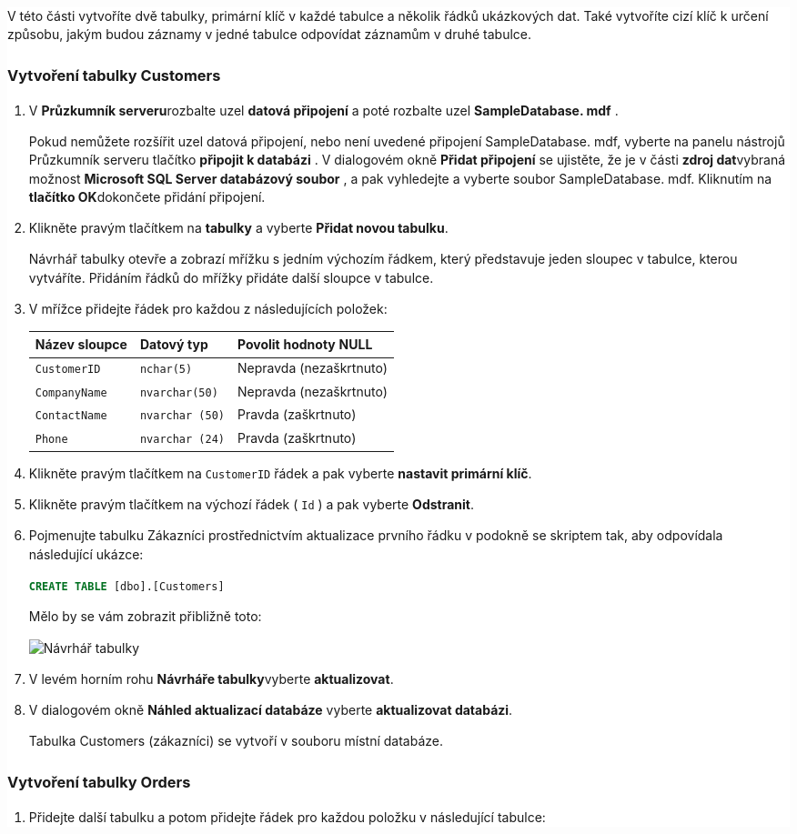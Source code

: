 V této části vytvoříte dvě tabulky, primární klíč v každé tabulce a několik řádků ukázkových dat. Také vytvoříte cizí klíč k určení způsobu, jakým budou záznamy v jedné tabulce odpovídat záznamům v druhé tabulce.

### <a name="create-the-customers-table"></a>Vytvoření tabulky Customers

1. V **Průzkumník serveru**rozbalte uzel **datová připojení** a poté rozbalte uzel **SampleDatabase. mdf** .

   Pokud nemůžete rozšířit uzel datová připojení, nebo není uvedené připojení SampleDatabase. mdf, vyberte na panelu nástrojů Průzkumník serveru tlačítko **připojit k databázi** . V dialogovém okně **Přidat připojení** se ujistěte, že je v části **zdroj dat**vybraná možnost **Microsoft SQL Server databázový soubor** , a pak vyhledejte a vyberte soubor SampleDatabase. mdf. Kliknutím na **tlačítko OK**dokončete přidání připojení.

2. Klikněte pravým tlačítkem na **tabulky** a vyberte **Přidat novou tabulku**.

   Návrhář tabulky otevře a zobrazí mřížku s jedním výchozím řádkem, který představuje jeden sloupec v tabulce, kterou vytváříte. Přidáním řádků do mřížky přidáte další sloupce v tabulce.

3. V mřížce přidejte řádek pro každou z následujících položek:

   |Název sloupce|Datový typ|Povolit hodnoty NULL|
   |-----------------|---------------|-----------------|
   |`CustomerID`|`nchar(5)`|Nepravda (nezaškrtnuto)|
   |`CompanyName`|`nvarchar(50)`|Nepravda (nezaškrtnuto)|
   |`ContactName`|`nvarchar (50)`|Pravda (zaškrtnuto)|
   |`Phone`|`nvarchar (24)`|Pravda (zaškrtnuto)|

4. Klikněte pravým tlačítkem na `CustomerID` řádek a pak vyberte **nastavit primární klíč**.

5. Klikněte pravým tlačítkem na výchozí řádek ( `Id` ) a pak vyberte **Odstranit**.

6. Pojmenujte tabulku Zákazníci prostřednictvím aktualizace prvního řádku v podokně se skriptem tak, aby odpovídala následující ukázce:

   ```sql
   CREATE TABLE [dbo].[Customers]
   ```

   Mělo by se vám zobrazit přibližně toto:

   ![Návrhář tabulky](../data-tools/media/table-designer.png)

7. V levém horním rohu **Návrháře tabulky**vyberte **aktualizovat**.

8. V dialogovém okně **Náhled aktualizací databáze** vyberte **aktualizovat databázi**.

   Tabulka Customers (zákazníci) se vytvoří v souboru místní databáze.

### <a name="create-the-orders-table"></a>Vytvoření tabulky Orders

1. Přidejte další tabulku a potom přidejte řádek pro každou položku v následující tabulce:
